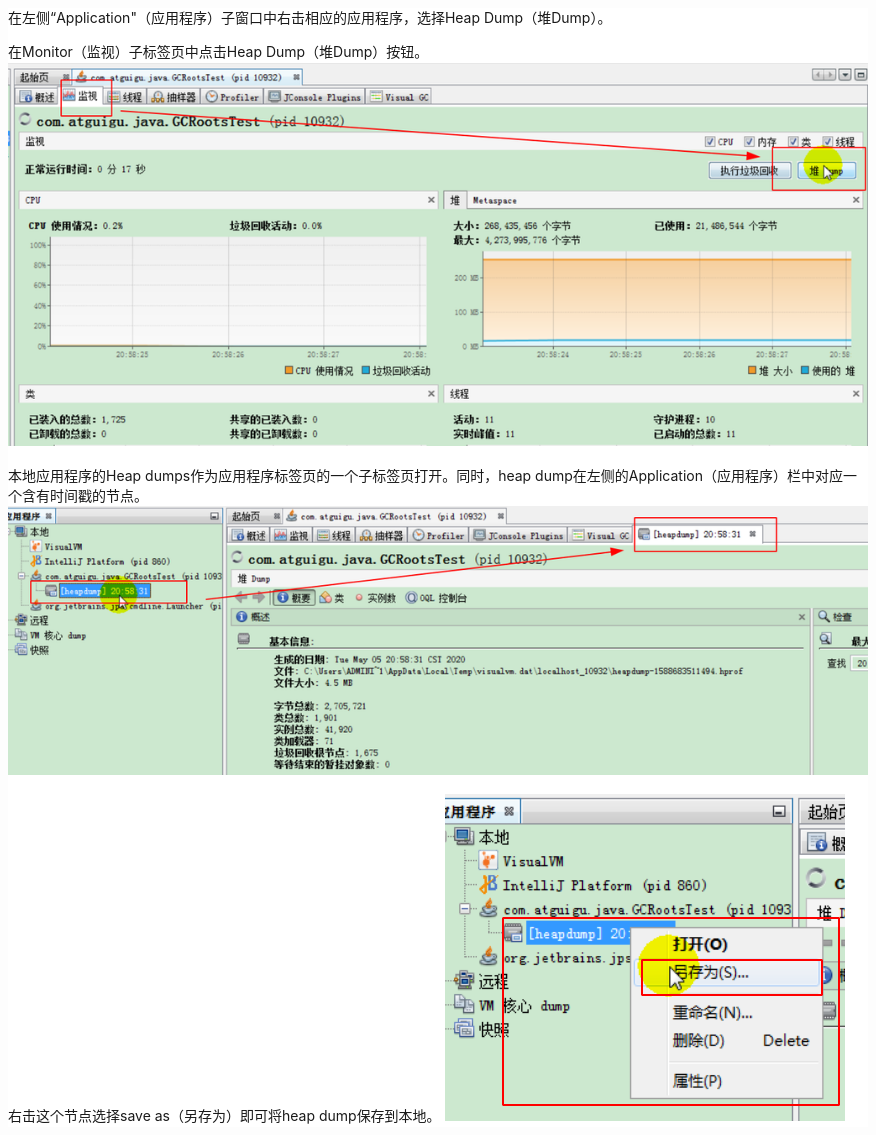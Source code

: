 在左侧“Application"（应用程序）子窗口中右击相应的应用程序，选择Heap Dump（堆Dump）。

在Monitor（监视）子标签页中点击Heap Dump（堆Dump）按钮。
![](../images/2020/09/20200902145419.png)

本地应用程序的Heap dumps作为应用程序标签页的一个子标签页打开。同时，heap dump在左侧的Application（应用程序）栏中对应一个含有时间戳的节点。
![](../images/2020/09/20200902145536.png)

右击这个节点选择save as（另存为）即可将heap dump保存到本地。
![](../images/2020/09/20200902145623.png)

